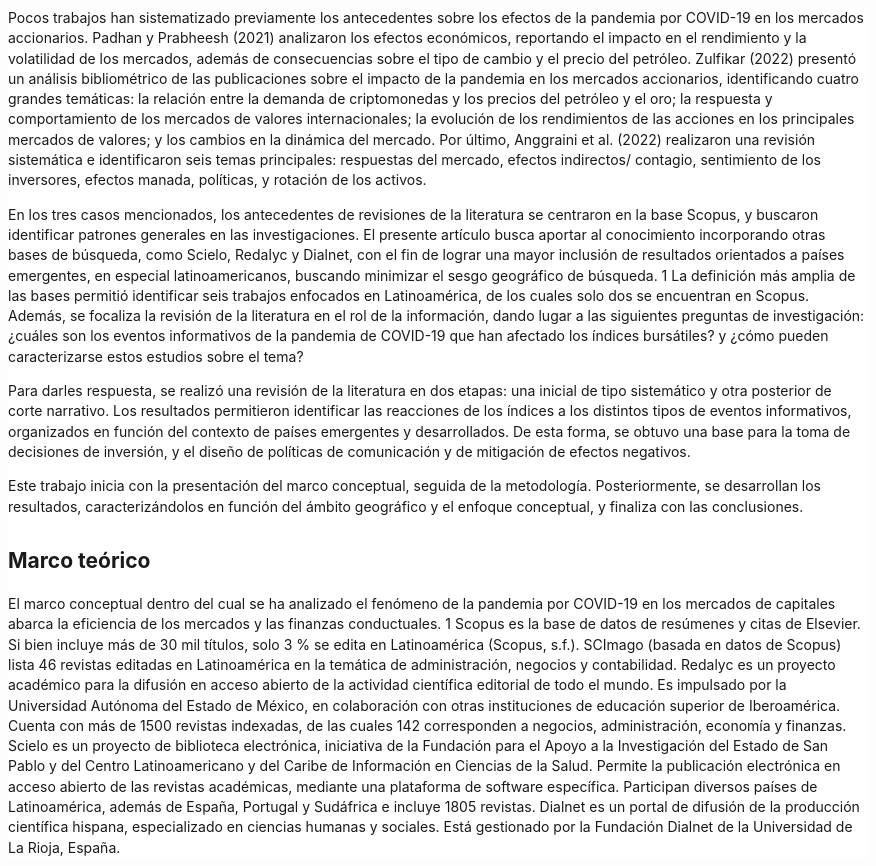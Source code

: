Pocos trabajos han sistematizado previamente los antecedentes sobre los efectos de la pandemia por COVID-19 en los mercados accionarios. Padhan y Prabheesh (2021) analizaron los efectos económicos, reportando el impacto en el rendimiento y la volatilidad de los mercados, además de consecuencias sobre el tipo de cambio y el precio del petróleo. Zulfikar (2022) presentó un análisis bibliométrico de las publicaciones sobre el impacto de la pandemia en los mercados accionarios, identificando cuatro grandes temáticas: la relación entre la demanda de criptomonedas y los precios del petróleo y el oro; la respuesta y comportamiento de los mercados de valores internacionales; la evolución de los rendimientos de las acciones en los principales mercados de valores; y los cambios en la dinámica del mercado. Por último, Anggraini et al. (2022) realizaron una revisión sistemática e identificaron seis temas principales: respuestas del mercado, efectos indirectos/ contagio, sentimiento de los inversores, efectos manada, políticas, y rotación de los activos.

En los tres casos mencionados, los antecedentes de revisiones de la literatura se centraron en la base Scopus, y buscaron identificar patrones generales en las investigaciones. El presente artículo busca aportar al conocimiento incorporando otras bases de búsqueda, como Scielo, Redalyc y Dialnet, con el fin de lograr una mayor inclusión de resultados orientados a países emergentes, en especial latinoamericanos, buscando minimizar el sesgo geográfico de búsqueda. 1 La definición más amplia de las bases permitió identificar seis trabajos enfocados en Latinoamérica, de los cuales solo dos se encuentran en Scopus. Además, se focaliza la revisión de la literatura en el rol de la información, dando lugar a las siguientes preguntas de investigación: ¿cuáles son los eventos informativos de la pandemia de COVID-19 que han afectado los índices bursátiles? y ¿cómo pueden caracterizarse estos estudios sobre el tema?

Para darles respuesta, se realizó una revisión de la literatura en dos etapas: una inicial de tipo sistemático y otra posterior de corte narrativo. Los resultados permitieron identificar las reacciones de los índices a los distintos tipos de eventos informativos, organizados en función del contexto de países emergentes y desarrollados. De esta forma, se obtuvo una base para la toma de decisiones de inversión, y el diseño de políticas de comunicación y de mitigación de efectos negativos.

Este trabajo inicia con la presentación del marco conceptual, seguida de la metodología. Posteriormente, se desarrollan los resultados, caracterizándolos en función del ámbito geográfico y el enfoque conceptual, y finaliza con las conclusiones.


## Marco teórico

El marco conceptual dentro del cual se ha analizado el fenómeno de la pandemia por COVID-19 en los mercados de capitales abarca la eficiencia de los mercados y las finanzas conductuales. 1 Scopus es la base de datos de resúmenes y citas de Elsevier. Si bien incluye más de 30 mil títulos, solo 3 % se edita en Latinoamérica (Scopus, s.f.). SCImago (basada en datos de Scopus) lista 46 revistas editadas en Latinoamérica en la temática de administración, negocios y contabilidad. Redalyc es un proyecto académico para la difusión en acceso abierto de la actividad científica editorial de todo el mundo. Es impulsado por la Universidad Autónoma del Estado de México, en colaboración con otras instituciones de educación superior de Iberoamérica. Cuenta con más de 1500 revistas indexadas, de las cuales 142 corresponden a negocios, administración, economía y finanzas. Scielo es un proyecto de biblioteca electrónica, iniciativa de la Fundación para el Apoyo a la Investigación del Estado de San Pablo y del Centro Latinoamericano y del Caribe de Información en Ciencias de la Salud. Permite la publicación electrónica en acceso abierto de las revistas académicas, mediante una plataforma de software específica. Participan diversos países de Latinoamérica, además de España, Portugal y Sudáfrica e incluye 1805 revistas. Dialnet es un portal de difusión de la producción científica hispana, especializado en ciencias humanas y sociales. Está gestionado por la Fundación Dialnet de la Universidad de La Rioja, España.
